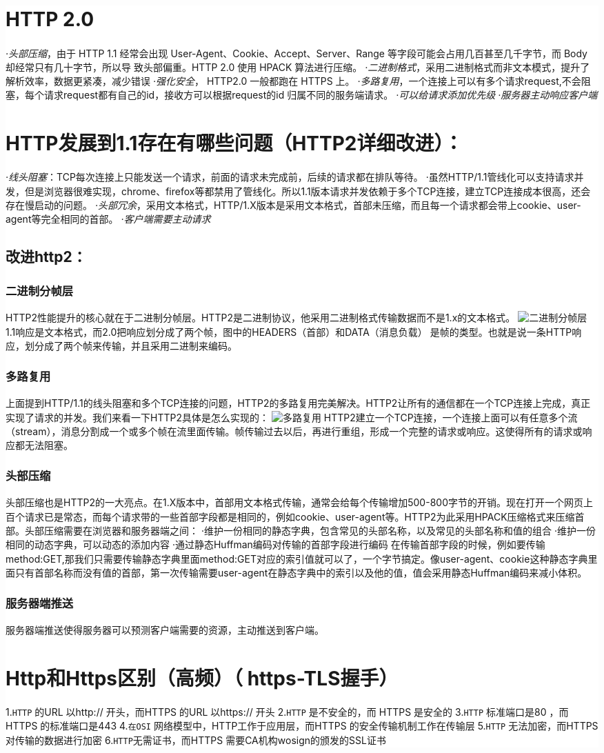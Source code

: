 # HTTP 2.0
*·头部压缩*，由于 HTTP 1.1 经常会出现 User-Agent、Cookie、Accept、Server、Range 等字段可能会占用几百甚至几千字节，而 Body 却经常只有几十字节，所以导 致头部偏重。HTTP 2.0 使用 HPACK 算法进行压缩。
*·二进制格式*，采用二进制格式而非文本模式，提升了解析效率，数据更紧凑，减少错误
*·强化安全*， HTTP2.0 一般都跑在 HTTPS 上。
*·多路复用*，一个连接上可以有多个请求request,不会阻塞，每个请求request都有自己的id，接收方可以根据request的id 归属不同的服务端请求。
*·可以给请求添加优先级*
*·服务器主动响应客户端*


# HTTP发展到1.1存在有哪些问题（HTTP2详细改进）：
*·线头阻塞*：TCP每次连接上只能发送一个请求，前面的请求未完成前，后续的请求都在排队等待。
·虽然HTTP/1.1管线化可以支持请求并发，但是浏览器很难实现，chrome、firefox等都禁用了管线化。所以1.1版本请求并发依赖于多个TCP连接，建立TCP连接成本很高，还会存在慢启动的问题。
*·头部冗余*，采用文本格式，HTTP/1.X版本是采用文本格式，首部未压缩，而且每一个请求都会带上cookie、user-agent等完全相同的首部。
*·客户端需要主动请求*
  ## 改进http2：
  ### 二进制分帧层
HTTP2性能提升的核心就在于二进制分帧层。HTTP2是二进制协议，他采用二进制格式传输数据而不是1.x的文本格式。
![二进制分帧层](C:\Users\Lenovo\Desktop\JsVueReact复习\photo\http二进制分层.png)
1.1响应是文本格式，而2.0把响应划分成了两个帧，图中的HEADERS（首部）和DATA（消息负载） 是帧的类型。也就是说一条HTTP响应，划分成了两个帧来传输，并且采用二进制来编码。

  ### 多路复用
上面提到HTTP/1.1的线头阻塞和多个TCP连接的问题，HTTP2的多路复用完美解决。HTTP2让所有的通信都在一个TCP连接上完成，真正实现了请求的并发。我们来看一下HTTP2具体是怎么实现的：
![多路复用](C:\Users\Lenovo\Desktop\JsVueReact复习\photo\http2多路复用.png)
HTTP2建立一个TCP连接，一个连接上面可以有任意多个流（stream），消息分割成一个或多个帧在流里面传输。帧传输过去以后，再进行重组，形成一个完整的请求或响应。这使得所有的请求或响应都无法阻塞。 

  ### 头部压缩
头部压缩也是HTTP2的一大亮点。在1.X版本中，首部用文本格式传输，通常会给每个传输增加500-800字节的开销。现在打开一个网页上百个请求已是常态，而每个请求带的一些首部字段都是相同的，例如cookie、user-agent等。HTTP2为此采用HPACK压缩格式来压缩首部。头部压缩需要在浏览器和服务器端之间：
    ·维护一份相同的静态字典，包含常见的头部名称，以及常见的头部名称和值的组合
    ·维护一份相同的动态字典，可以动态的添加内容
    ·通过静态Huffman编码对传输的首部字段进行编码
在传输首部字段的时候，例如要传输method:GET,那我们只需要传输静态字典里面method:GET对应的索引值就可以了，一个字节搞定。像user-agent、cookie这种静态字典里面只有首部名称而没有值的首部，第一次传输需要user-agent在静态字典中的索引以及他的值，值会采用静态Huffman编码来减小体积。

  ### 服务器端推送
服务器端推送使得服务器可以预测客户端需要的资源，主动推送到客户端。



# Http和Https区别（高频）（ https-TLS握手）
1.`HTTP` 的URL 以http:// 开头，而HTTPS 的URL 以https:// 开头
2.`HTTP` 是不安全的，而 HTTPS 是安全的
3.`HTTP` 标准端口是80 ，而 HTTPS 的标准端口是443
4.`在OSI` 网络模型中，HTTP工作于应用层，而HTTPS 的安全传输机制工作在传输层
5.`HTTP` 无法加密，而HTTPS 对传输的数据进行加密
6.`HTTP`无需证书，而HTTPS 需要CA机构wosign的颁发的SSL证书
